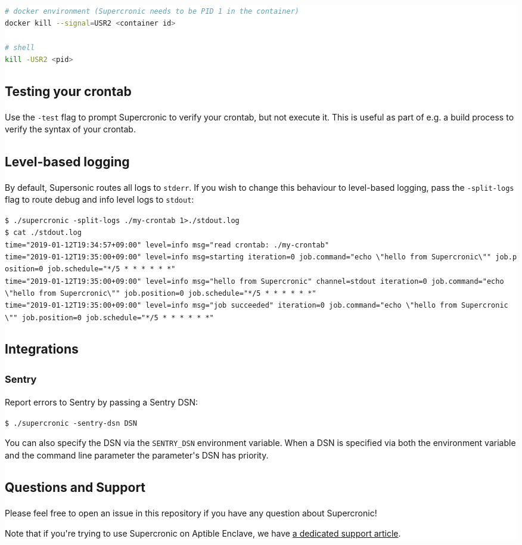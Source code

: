 ```bash
# docker environment (Supercronic needs to be PID 1 in the container)
docker kill --signal=USR2 <container id>

# shell
kill -USR2 <pid>
```

## Testing your crontab

Use the `-test` flag to prompt Supercronic to verify your crontab, but not
execute it. This is useful as part of e.g. a build process to verify the syntax
of your crontab.


## Level-based logging ##

By default, Supersonic routes all logs to `stderr`. If you wish to change this
behaviour to level-based logging, pass the `-split-logs` flag to route debug
and info level logs to `stdout`:

 ```
$ ./supercronic -split-logs ./my-crontab 1>./stdout.log
$ cat ./stdout.log
time="2019-01-12T19:34:57+09:00" level=info msg="read crontab: ./my-crontab"
time="2019-01-12T19:35:00+09:00" level=info msg=starting iteration=0 job.command="echo \"hello from Supercronic\"" job.position=0 job.schedule="*/5 * * * * * *"
time="2019-01-12T19:35:00+09:00" level=info msg="hello from Supercronic" channel=stdout iteration=0 job.command="echo \"hello from Supercronic\"" job.position=0 job.schedule="*/5 * * * * * *"
time="2019-01-12T19:35:00+09:00" level=info msg="job succeeded" iteration=0 job.command="echo \"hello from Supercronic\"" job.position=0 job.schedule="*/5 * * * * * *"
```

## Integrations

### Sentry

Report errors to Sentry by passing a Sentry DSN:

```
$ ./supercronic -sentry-dsn DSN
```

You can also specify the DSN via the `SENTRY_DSN` environment variable.
When a DSN is specified via both the environment variable and the command line parameter
the parameter's DSN has priority.


## Questions and Support ###

Please feel free to open an issue in this repository if you have any question
about Supercronic!

Note that if you're trying to use Supercronic on Aptible Enclave, we have [a
dedicated support article][how-to-run-scheduled-tasks].


  [aptible-logo]: https://raw.github.com/aptible/straptible/master/lib/straptible/rails/templates/public.api/icon-60px.png
  [blog-post]: https://www.aptible.com/blog/cron-for-containers-introduction-supercronic
  [cronexpr]: https://github.com/aptible/supercronic/tree/master/cronexpr
  [releases]: https://github.com/aptible/supercronic/releases
  [dep]: https://github.com/golang/dep
  [aptible]: https://www.aptible.com
  [aptible-enclave]: https://www.aptible.com/enclave
  [how-to-run-scheduled-tasks]: https://www.aptible.com/support/topics/enclave/how-to-run-scheduled-tasks/